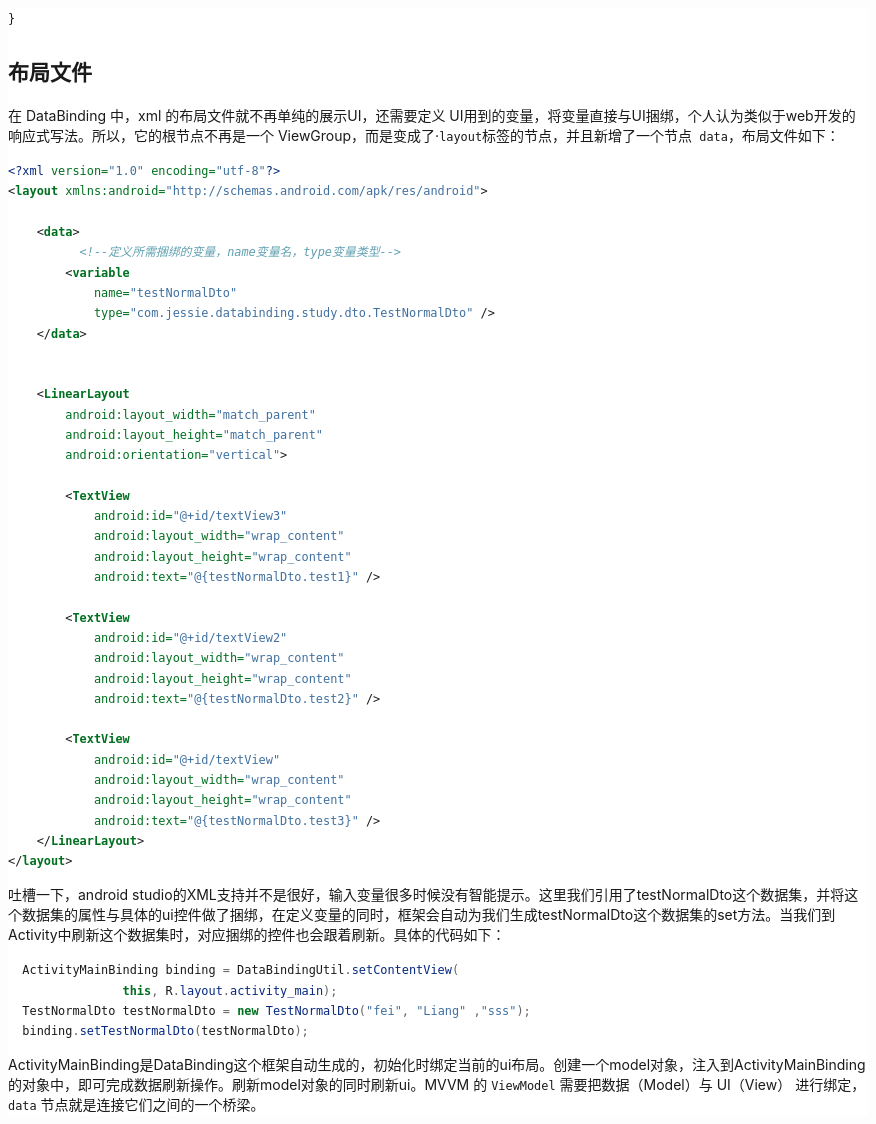 ```
}
```

## 布局文件
在 DataBinding 中，xml 的布局文件就不再单纯的展示UI，还需要定义 UI用到的变量，将变量直接与UI捆绑，个人认为类似于web开发的响应式写法。所以，它的根节点不再是一个 ViewGroup，而是变成了·`layout`标签的节点，并且新增了一个节点` data`，布局文件如下：
```xml
<?xml version="1.0" encoding="utf-8"?>
<layout xmlns:android="http://schemas.android.com/apk/res/android">

    <data>
          <!--定义所需捆绑的变量，name变量名，type变量类型-->
        <variable
            name="testNormalDto"
            type="com.jessie.databinding.study.dto.TestNormalDto" />
    </data>


    <LinearLayout
        android:layout_width="match_parent"
        android:layout_height="match_parent"
        android:orientation="vertical">

        <TextView
            android:id="@+id/textView3"
            android:layout_width="wrap_content"
            android:layout_height="wrap_content"
            android:text="@{testNormalDto.test1}" />

        <TextView
            android:id="@+id/textView2"
            android:layout_width="wrap_content"
            android:layout_height="wrap_content"
            android:text="@{testNormalDto.test2}" />

        <TextView
            android:id="@+id/textView"
            android:layout_width="wrap_content"
            android:layout_height="wrap_content"
            android:text="@{testNormalDto.test3}" />
    </LinearLayout>
</layout>
```
吐槽一下，android studio的XML支持并不是很好，输入变量很多时候没有智能提示。这里我们引用了testNormalDto这个数据集，并将这个数据集的属性与具体的ui控件做了捆绑，在定义变量的同时，框架会自动为我们生成testNormalDto这个数据集的set方法。当我们到Activity中刷新这个数据集时，对应捆绑的控件也会跟着刷新。具体的代码如下：
```java
  ActivityMainBinding binding = DataBindingUtil.setContentView(
                this, R.layout.activity_main);
  TestNormalDto testNormalDto = new TestNormalDto("fei", "Liang" ,"sss");
  binding.setTestNormalDto(testNormalDto);
```
ActivityMainBinding是DataBinding这个框架自动生成的，初始化时绑定当前的ui布局。创建一个model对象，注入到ActivityMainBinding的对象中，即可完成数据刷新操作。刷新model对象的同时刷新ui。MVVM 的 `ViewModel` 需要把数据（Model）与 UI（View） 进行绑定，`data` 节点就是连接它们之间的一个桥梁。
